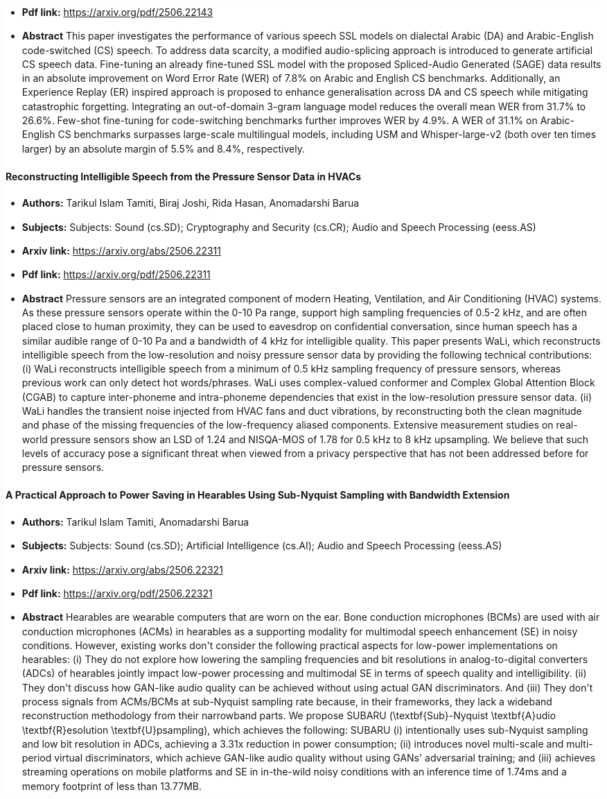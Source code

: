  - **Pdf link:** https://arxiv.org/pdf/2506.22143

 - **Abstract**
 This paper investigates the performance of various speech SSL models on dialectal Arabic (DA) and Arabic-English code-switched (CS) speech. To address data scarcity, a modified audio-splicing approach is introduced to generate artificial CS speech data. Fine-tuning an already fine-tuned SSL model with the proposed Spliced-Audio Generated (SAGE) data results in an absolute improvement on Word Error Rate (WER) of 7.8% on Arabic and English CS benchmarks. Additionally, an Experience Replay (ER) inspired approach is proposed to enhance generalisation across DA and CS speech while mitigating catastrophic forgetting. Integrating an out-of-domain 3-gram language model reduces the overall mean WER from 31.7% to 26.6%. Few-shot fine-tuning for code-switching benchmarks further improves WER by 4.9%. A WER of 31.1% on Arabic-English CS benchmarks surpasses large-scale multilingual models, including USM and Whisper-large-v2 (both over ten times larger) by an absolute margin of 5.5% and 8.4%, respectively.
#### Reconstructing Intelligible Speech from the Pressure Sensor Data in HVACs
 - **Authors:** Tarikul Islam Tamiti, Biraj Joshi, Rida Hasan, Anomadarshi Barua
 - **Subjects:** Subjects:
Sound (cs.SD); Cryptography and Security (cs.CR); Audio and Speech Processing (eess.AS)
 - **Arxiv link:** https://arxiv.org/abs/2506.22311

 - **Pdf link:** https://arxiv.org/pdf/2506.22311

 - **Abstract**
 Pressure sensors are an integrated component of modern Heating, Ventilation, and Air Conditioning (HVAC) systems. As these pressure sensors operate within the 0-10 Pa range, support high sampling frequencies of 0.5-2 kHz, and are often placed close to human proximity, they can be used to eavesdrop on confidential conversation, since human speech has a similar audible range of 0-10 Pa and a bandwidth of 4 kHz for intelligible quality. This paper presents WaLi, which reconstructs intelligible speech from the low-resolution and noisy pressure sensor data by providing the following technical contributions: (i) WaLi reconstructs intelligible speech from a minimum of 0.5 kHz sampling frequency of pressure sensors, whereas previous work can only detect hot words/phrases. WaLi uses complex-valued conformer and Complex Global Attention Block (CGAB) to capture inter-phoneme and intra-phoneme dependencies that exist in the low-resolution pressure sensor data. (ii) WaLi handles the transient noise injected from HVAC fans and duct vibrations, by reconstructing both the clean magnitude and phase of the missing frequencies of the low-frequency aliased components. Extensive measurement studies on real-world pressure sensors show an LSD of 1.24 and NISQA-MOS of 1.78 for 0.5 kHz to 8 kHz upsampling. We believe that such levels of accuracy pose a significant threat when viewed from a privacy perspective that has not been addressed before for pressure sensors.
#### A Practical Approach to Power Saving in Hearables Using Sub-Nyquist Sampling with Bandwidth Extension
 - **Authors:** Tarikul Islam Tamiti, Anomadarshi Barua
 - **Subjects:** Subjects:
Sound (cs.SD); Artificial Intelligence (cs.AI); Audio and Speech Processing (eess.AS)
 - **Arxiv link:** https://arxiv.org/abs/2506.22321

 - **Pdf link:** https://arxiv.org/pdf/2506.22321

 - **Abstract**
 Hearables are wearable computers that are worn on the ear. Bone conduction microphones (BCMs) are used with air conduction microphones (ACMs) in hearables as a supporting modality for multimodal speech enhancement (SE) in noisy conditions. However, existing works don't consider the following practical aspects for low-power implementations on hearables: (i) They do not explore how lowering the sampling frequencies and bit resolutions in analog-to-digital converters (ADCs) of hearables jointly impact low-power processing and multimodal SE in terms of speech quality and intelligibility. (ii) They don't discuss how GAN-like audio quality can be achieved without using actual GAN discriminators. And (iii) They don't process signals from ACMs/BCMs at sub-Nyquist sampling rate because, in their frameworks, they lack a wideband reconstruction methodology from their narrowband parts. We propose SUBARU (\textbf{Sub}-Nyquist \textbf{A}udio \textbf{R}esolution \textbf{U}psampling), which achieves the following: SUBARU (i) intentionally uses sub-Nyquist sampling and low bit resolution in ADCs, achieving a 3.31x reduction in power consumption; (ii) introduces novel multi-scale and multi-period virtual discriminators, which achieve GAN-like audio quality without using GANs' adversarial training; and (iii) achieves streaming operations on mobile platforms and SE in in-the-wild noisy conditions with an inference time of 1.74ms and a memory footprint of less than 13.77MB.
